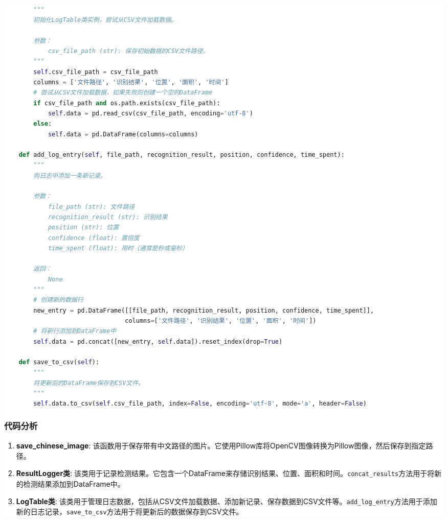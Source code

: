 ```python
        """
        初始化LogTable类实例，尝试从CSV文件加载数据。

        参数：
            csv_file_path (str): 保存初始数据的CSV文件路径。
        """
        self.csv_file_path = csv_file_path
        columns = ['文件路径', '识别结果', '位置', '面积', '时间']
        # 尝试从CSV文件加载数据，如果失败则创建一个空的DataFrame
        if csv_file_path and os.path.exists(csv_file_path):
            self.data = pd.read_csv(csv_file_path, encoding='utf-8')
        else:
            self.data = pd.DataFrame(columns=columns)

    def add_log_entry(self, file_path, recognition_result, position, confidence, time_spent):
        """
        向日志中添加一条新记录。

        参数：
            file_path (str): 文件路径
            recognition_result (str): 识别结果
            position (str): 位置
            confidence (float): 置信度
            time_spent (float): 用时（通常是秒或毫秒）

        返回：
            None
        """
        # 创建新的数据行
        new_entry = pd.DataFrame([[file_path, recognition_result, position, confidence, time_spent]],
                                 columns=['文件路径', '识别结果', '位置', '面积', '时间'])
        # 将新行添加到DataFrame中
        self.data = pd.concat([new_entry, self.data]).reset_index(drop=True)

    def save_to_csv(self):
        """
        将更新后的DataFrame保存到CSV文件。
        """
        self.data.to_csv(self.csv_file_path, index=False, encoding='utf-8', mode='a', header=False)

```

### 代码分析

1. **save_chinese_image**: 该函数用于保存带有中文路径的图片。它使用Pillow库将OpenCV图像转换为Pillow图像，然后保存到指定路径。

2. **ResultLogger类**: 该类用于记录检测结果。它包含一个DataFrame来存储识别结果、位置、面积和时间。`concat_results`方法用于将新的检测结果添加到DataFrame中。

3. **LogTable类**: 该类用于管理日志数据，包括从CSV文件加载数据、添加新记录、保存数据到CSV文件等。`add_log_entry`方法用于添加新的日志记录，`save_to_csv`方法用于将更新后的数据保存到CSV文件。
